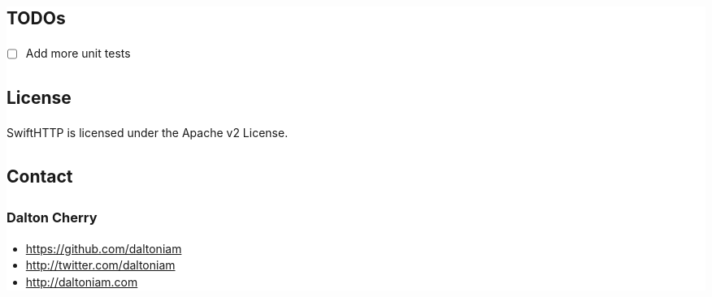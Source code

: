 ## TODOs

- [ ] Add more unit tests

## License

SwiftHTTP is licensed under the Apache v2 License.

## Contact

### Dalton Cherry
* https://github.com/daltoniam
* http://twitter.com/daltoniam
* http://daltoniam.com
